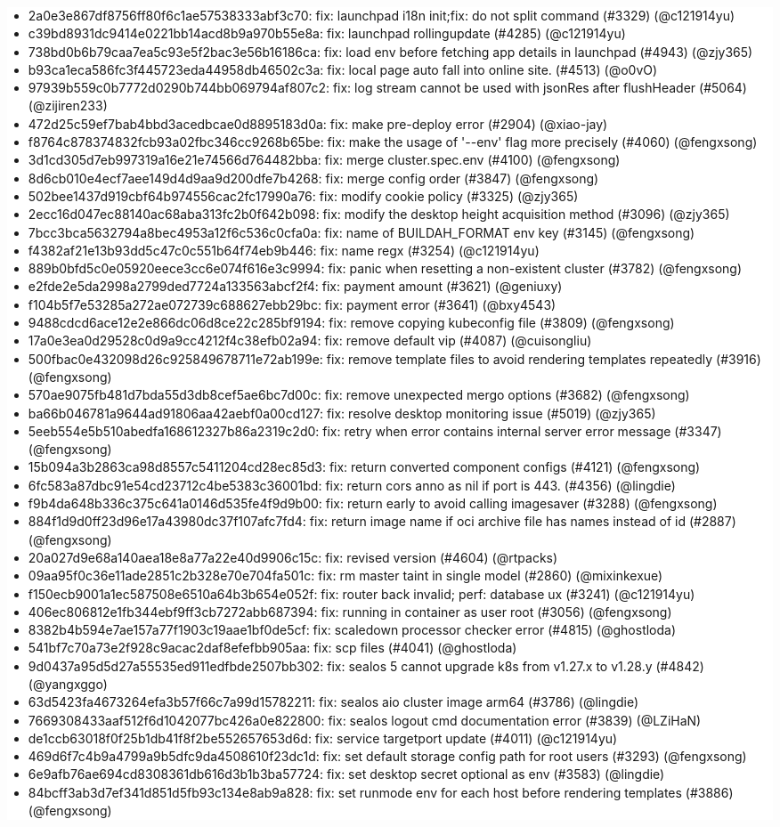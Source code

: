 * 2a0e3e867df8756ff80f6c1ae57538333abf3c70: fix: launchpad i18n init;fix: do not split command (#3329) (@c121914yu)
* c39bd8931dc9414e0221bb14acd8b9a970b55e8a: fix: launchpad rollingupdate (#4285) (@c121914yu)
* 738bd0b6b79caa7ea5c93e5f2bac3e56b16186ca: fix: load env before fetching app details in launchpad (#4943) (@zjy365)
* b93ca1eca586fc3f445723eda44958db46502c3a: fix: local page auto fall into online site. (#4513) (@o0vO)
* 97939b559c0b7772d0290b744bb069794af807c2: fix: log stream cannot be used with jsonRes after flushHeader (#5064) (@zijiren233)
* 472d25c59ef7bab4bbd3acedbcae0d8895183d0a: fix: make pre-deploy error (#2904) (@xiao-jay)
* f8764c878374832fcb93a02fbc346cc9268b65be: fix: make the usage of '--env' flag more precisely (#4060) (@fengxsong)
* 3d1cd305d7eb997319a16e21e74566d764482bba: fix: merge cluster.spec.env (#4100) (@fengxsong)
* 8d6cb010e4ecf7aee149d4d9aa9d200dfe7b4268: fix: merge config order (#3847) (@fengxsong)
* 502bee1437d919cbf64b974556cac2fc17990a76: fix: modify cookie policy (#3325) (@zjy365)
* 2ecc16d047ec88140ac68aba313fc2b0f642b098: fix: modify the desktop height acquisition method (#3096) (@zjy365)
* 7bcc3bca5632794a8bec4953a12f6c536c0cfa0a: fix: name of BUILDAH_FORMAT env key (#3145) (@fengxsong)
* f4382af21e13b93dd5c47c0c551b64f74eb9b446: fix: name regx (#3254) (@c121914yu)
* 889b0bfd5c0e05920eece3cc6e074f616e3c9994: fix: panic when resetting a non-existent cluster (#3782) (@fengxsong)
* e2fde2e5da2998a2799ded7724a133563abcf2f4: fix: payment amount (#3621) (@geniuxy)
* f104b5f7e53285a272ae072739c688627ebb29bc: fix: payment error (#3641) (@bxy4543)
* 9488cdcd6ace12e2e866dc06d8ce22c285bf9194: fix: remove copying kubeconfig file (#3809) (@fengxsong)
* 17a0e3ea0d29528c0d9a9cc4212f4c38efb02a94: fix: remove default vip (#4087) (@cuisongliu)
* 500fbac0e432098d26c925849678711e72ab199e: fix: remove template files to avoid rendering templates repeatedly (#3916) (@fengxsong)
* 570ae9075fb481d7bda55d3db8cef5ae6bc7d00c: fix: remove unexpected mergo options (#3682) (@fengxsong)
* ba66b046781a9644ad91806aa42aebf0a00cd127: fix: resolve desktop monitoring issue (#5019) (@zjy365)
* 5eeb554e5b510abedfa168612327b86a2319c2d0: fix: retry when error contains internal server error message (#3347) (@fengxsong)
* 15b094a3b2863ca98d8557c5411204cd28ec85d3: fix: return converted component configs (#4121) (@fengxsong)
* 6fc583a87dbc91e54cd23712c4be5383c36001bd: fix: return cors anno as nil if port is 443. (#4356) (@lingdie)
* f9b4da648b336c375c641a0146d535fe4f9d9b00: fix: return early to avoid calling imagesaver (#3288) (@fengxsong)
* 884f1d9d0ff23d96e17a43980dc37f107afc7fd4: fix: return image name if oci archive file has names instead of id (#2887) (@fengxsong)
* 20a027d9e68a140aea18e8a77a22e40d9906c15c: fix: revised version (#4604) (@rtpacks)
* 09aa95f0c36e11ade2851c2b328e70e704fa501c: fix: rm master taint in single model (#2860) (@mixinkexue)
* f150ecb9001a1ec587508e6510a64b3b654e052f: fix: router back invalid; perf: database ux (#3241) (@c121914yu)
* 406ec806812e1fb344ebf9ff3cb7272abb687394: fix: running in container as user root (#3056) (@fengxsong)
* 8382b4b594e7ae157a77f1903c19aae1bf0de5cf: fix: scaledown processor checker error (#4815) (@ghostloda)
* 541bf7c70a73e2f928c9acac2daf8efefbb905aa: fix: scp files (#4041) (@ghostloda)
* 9d0437a95d5d27a55535ed911edfbde2507bb302: fix: sealos 5 cannot upgrade k8s from v1.27.x to v1.28.y (#4842) (@yangxggo)
* 63d5423fa4673264efa3b57f66c7a99d15782211: fix: sealos aio cluster image arm64 (#3786) (@lingdie)
* 7669308433aaf512f6d1042077bc426a0e822800: fix: sealos logout cmd  documentation error (#3839) (@LZiHaN)
* de1ccb63018f0f25b1db41f8f2be552657653d6d: fix: service targetport update (#4011) (@c121914yu)
* 469d6f7c4b9a4799a9b5dfc9da4508610f23dc1d: fix: set default storage config path for root users (#3293) (@fengxsong)
* 6e9afb76ae694cd8308361db616d3b1b3ba57724: fix: set desktop secret optional as env (#3583) (@lingdie)
* 84bcff3ab3d7ef341d851d5fb93c134e8ab9a828: fix: set runmode env for each host before rendering templates (#3886) (@fengxsong)